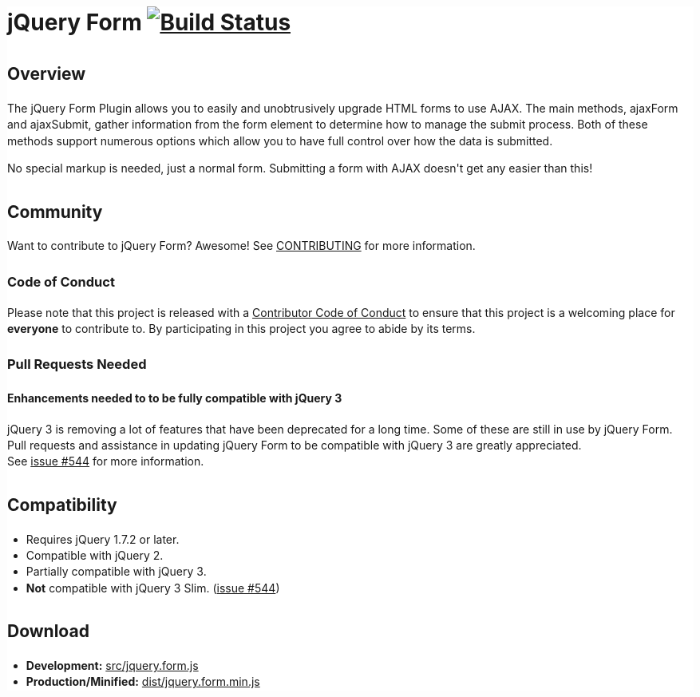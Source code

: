 # jQuery Form [![Build Status](https://travis-ci.org/jquery-form/form.svg?branch=master)](https://travis-ci.org/jquery-form/form)

## Overview

The jQuery Form Plugin allows you to easily and unobtrusively upgrade HTML forms to use AJAX. The main methods, ajaxForm and ajaxSubmit, gather information from the form element to determine how to manage the submit process. Both of these methods support numerous options which allow you to have full control over how the data is submitted.

No special markup is needed, just a normal form. Submitting a form with AJAX doesn't get any easier than this!

## Community

Want to contribute to jQuery Form? Awesome! See [CONTRIBUTING](CONTRIBUTING.md) for more information.

### Code of Conduct

Please note that this project is released with a [Contributor Code of Conduct](CODE_OF_CONDUCT.md) to ensure that this project is a welcoming place for **everyone** to contribute to. By participating in this project you agree to abide by its terms.

### Pull Requests Needed

#### Enhancements needed to to be fully compatible with jQuery 3

jQuery 3 is removing a lot of features that have been deprecated for a long time. Some of these are still in use by jQuery Form.  
Pull requests and assistance in updating jQuery Form to be compatible with jQuery 3 are greatly appreciated.  
See [issue #544](https://github.com/jquery-form/form/issues/544) for more information.

## Compatibility

- Requires jQuery 1.7.2 or later.
- Compatible with jQuery 2.
- Partially compatible with jQuery 3.
- **Not** compatible with jQuery 3 Slim. ([issue #544](https://github.com/jquery-form/form/issues/544))

## Download

- **Development:** [src/jquery.form.js
  ](https://github.com/jquery-form/form/blob/master/src/jquery.form.js)
- **Production/Minified:** [dist/jquery.form.min.js
  ](https://github.com/jquery-form/form/blob/master/dist/jquery.form.min.js)
